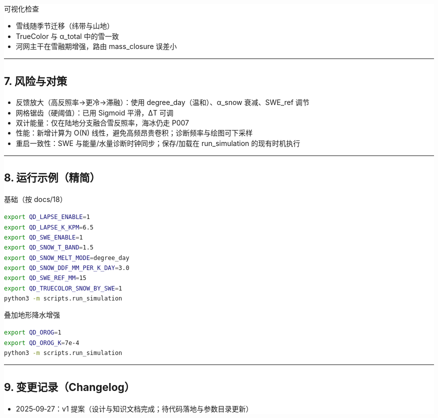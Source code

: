 可视化检查
- 雪线随季节迁移（纬带与山地）
- TrueColor 与 α_total 中的雪一致
- 河网主干在雪融期增强，路由 mass_closure 误差小

---

## 7. 风险与对策

- 反馈放大（高反照率→更冷→滞融）：使用 degree_day（温和）、α_snow 衰减、SWE_ref 调节
- 网格锯齿（硬阈值）：已用 Sigmoid 平滑，ΔT 可调
- 双计能量：仅在陆地分支融合雪反照率，海冰仍走 P007
- 性能：新增计算为 O(N) 线性，避免高频昂贵卷积；诊断频率与绘图可下采样
- 重启一致性：SWE 与能量/水量诊断时钟同步；保存/加载在 run_simulation 的现有时机执行

---

## 8. 运行示例（精简）

基础（按 docs/18）
```bash
export QD_LAPSE_ENABLE=1
export QD_LAPSE_K_KPM=6.5
export QD_SWE_ENABLE=1
export QD_SNOW_T_BAND=1.5
export QD_SNOW_MELT_MODE=degree_day
export QD_SNOW_DDF_MM_PER_K_DAY=3.0
export QD_SWE_REF_MM=15
export QD_TRUECOLOR_SNOW_BY_SWE=1
python3 -m scripts.run_simulation
```

叠加地形降水增强
```bash
export QD_OROG=1
export QD_OROG_K=7e-4
python3 -m scripts.run_simulation
```

---

## 9. 变更记录（Changelog）

- 2025‑09‑27：v1 提案（设计与知识文档完成；待代码落地与参数目录更新）
